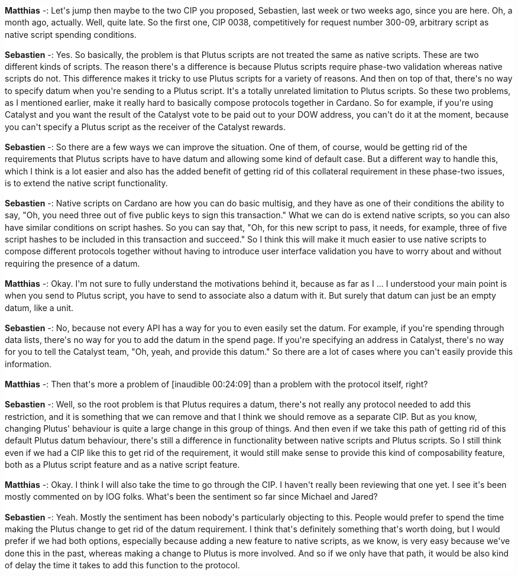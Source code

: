 **Matthias** -: Let's jump then maybe to the two CIP you proposed, Sebastien, last week or two weeks ago, since you are here. Oh, a month ago, actually. Well, quite late. So the first one, CIP 0038, competitively for request number 300-09, arbitrary script as native script spending conditions.

**Sebastien** -: Yes. So basically, the problem is that Plutus scripts are not treated the same as native scripts. These are two different kinds of scripts. The reason there's a difference is because Plutus scripts require phase-two validation whereas native scripts do not. This difference makes it tricky to use Plutus scripts for a variety of reasons. And then on top of that, there's no way to specify datum when you're sending to a Plutus script. It's a totally unrelated limitation to Plutus scripts. So these two problems, as I mentioned earlier, make it really hard to basically compose protocols together in Cardano. So for example, if you're using Catalyst and you want the result of the Catalyst vote to be paid out to your DOW address, you can't do it at the moment, because you can't specify a Plutus script as the receiver of the Catalyst rewards.

**Sebastien** -: So there are a few ways we can improve the situation. One of them, of course, would be getting rid of the requirements that Plutus scripts have to have datum and allowing some kind of default case. But a different way to handle this, which I think is a lot easier and also has the added benefit of getting rid of this collateral requirement in these phase-two issues, is to extend the native script functionality.

**Sebastien** -: Native scripts on Cardano are how you can do basic multisig, and they have as one of their conditions the ability to say, "Oh, you need three out of five public keys to sign this transaction." What we can do is extend native scripts, so you can also have similar conditions on script hashes. So you can say that, "Oh, for this new script to pass, it needs, for example, three of five script hashes to be included in this transaction and succeed." So I think this will make it much easier to use native scripts to compose different protocols together without having to introduce user interface validation you have to worry about and without requiring the presence of a datum.

**Matthias** -: Okay. I'm not sure to fully understand the motivations behind it, because as far as I ... I understood your main point is when you send to Plutus script, you have to send to associate also a datum with it. But surely that datum can just be an empty datum, like a unit.

**Sebastien** -: No, because not every API has a way for you to even easily set the datum. For example, if you're spending through data lists, there's no way for you to add the datum in the spend page. If you're specifying an address in Catalyst, there's no way for you to tell the Catalyst team, "Oh, yeah, and provide this datum." So there are a lot of cases where you can't easily provide this information.

**Matthias** -: Then that's more a problem of [inaudible 00:24:09] than a problem with the protocol itself, right?

**Sebastien** -: Well, so the root problem is that Plutus requires a datum, there's not really any protocol needed to add this restriction, and it is something that we can remove and that I think we should remove as a separate CIP. But as you know, changing Plutus' behaviour is quite a large change in this group of things. And then even if we take this path of getting rid of this default Plutus datum behaviour, there's still a difference in functionality between native scripts and Plutus scripts. So I still think even if we had a CIP like this to get rid of the requirement, it would still make sense to provide this kind of composability feature, both as a Plutus script feature and as a native script feature.

**Matthias** -: Okay. I think I will also take the time to go through the CIP. I haven't really been reviewing that one yet. I see it's been mostly commented on by IOG folks. What's been the sentiment so far since Michael and Jared?

**Sebastien** -: Yeah. Mostly the sentiment has been nobody's particularly objecting to this. People would prefer to spend the time making the Plutus change to get rid of the datum requirement. I think that's definitely something that's worth doing, but I would prefer if we had both options, especially because adding a new feature to native scripts, as we know, is very easy because we've done this in the past, whereas making a change to Plutus is more involved. And so if we only have that path, it would be also kind of delay the time it takes to add this function to the protocol.
